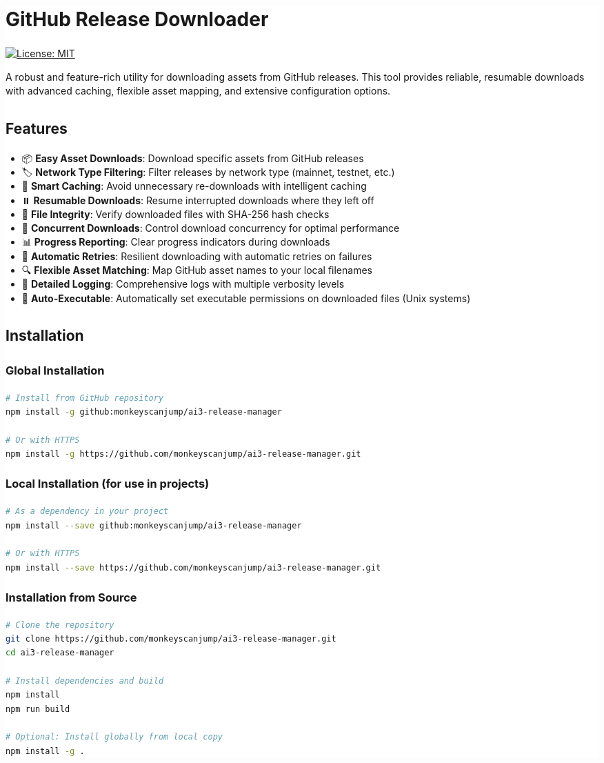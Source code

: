 # GitHub Release Downloader

[![License: MIT](https://img.shields.io/badge/License-MIT-blue.svg)](LICENSE)

A robust and feature-rich utility for downloading assets from GitHub releases. This tool provides reliable, resumable downloads with advanced caching, flexible asset mapping, and extensive configuration options.

## Features

- 📦 **Easy Asset Downloads**: Download specific assets from GitHub releases
- 🏷️ **Network Type Filtering**: Filter releases by network type (mainnet, testnet, etc.)
- 💾 **Smart Caching**: Avoid unnecessary re-downloads with intelligent caching
- ⏸️ **Resumable Downloads**: Resume interrupted downloads where they left off
- 🔐 **File Integrity**: Verify downloaded files with SHA-256 hash checks
- 🚀 **Concurrent Downloads**: Control download concurrency for optimal performance
- 📊 **Progress Reporting**: Clear progress indicators during downloads
- 🔄 **Automatic Retries**: Resilient downloading with automatic retries on failures
- 🔍 **Flexible Asset Matching**: Map GitHub asset names to your local filenames
- 📝 **Detailed Logging**: Comprehensive logs with multiple verbosity levels
- 🔧 **Auto-Executable**: Automatically set executable permissions on downloaded files (Unix systems)

## Installation

### Global Installation

```bash
# Install from GitHub repository
npm install -g github:monkeyscanjump/ai3-release-manager

# Or with HTTPS
npm install -g https://github.com/monkeyscanjump/ai3-release-manager.git
```

### Local Installation (for use in projects)

```bash
# As a dependency in your project
npm install --save github:monkeyscanjump/ai3-release-manager

# Or with HTTPS
npm install --save https://github.com/monkeyscanjump/ai3-release-manager.git
```

### Installation from Source

```bash
# Clone the repository
git clone https://github.com/monkeyscanjump/ai3-release-manager.git
cd ai3-release-manager

# Install dependencies and build
npm install
npm run build

# Optional: Install globally from local copy
npm install -g .
```
